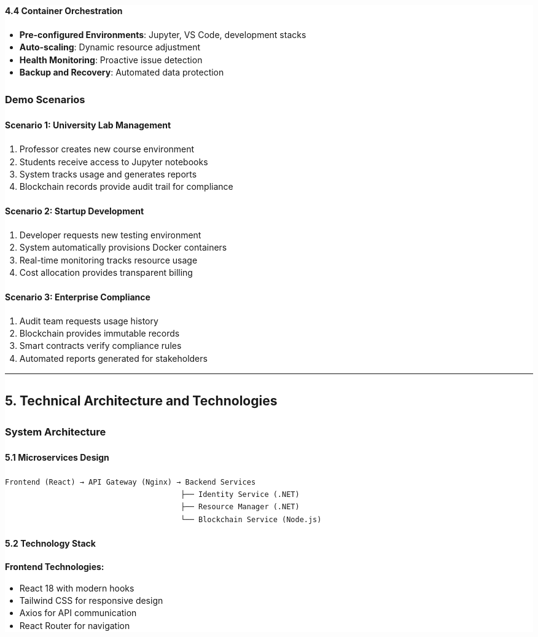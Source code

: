 #### 4.4 Container Orchestration

- **Pre-configured Environments**: Jupyter, VS Code, development stacks
- **Auto-scaling**: Dynamic resource adjustment
- **Health Monitoring**: Proactive issue detection
- **Backup and Recovery**: Automated data protection

### Demo Scenarios

#### Scenario 1: University Lab Management

1. Professor creates new course environment
2. Students receive access to Jupyter notebooks
3. System tracks usage and generates reports
4. Blockchain records provide audit trail for compliance

#### Scenario 2: Startup Development

1. Developer requests new testing environment
2. System automatically provisions Docker containers
3. Real-time monitoring tracks resource usage
4. Cost allocation provides transparent billing

#### Scenario 3: Enterprise Compliance

1. Audit team requests usage history
2. Blockchain provides immutable records
3. Smart contracts verify compliance rules
4. Automated reports generated for stakeholders

---

## 5. Technical Architecture and Technologies

### System Architecture

#### 5.1 Microservices Design

```
Frontend (React) → API Gateway (Nginx) → Backend Services
                                        ├── Identity Service (.NET)
                                        ├── Resource Manager (.NET)
                                        └── Blockchain Service (Node.js)
```

#### 5.2 Technology Stack

**Frontend Technologies:**

- React 18 with modern hooks
- Tailwind CSS for responsive design
- Axios for API communication
- React Router for navigation
